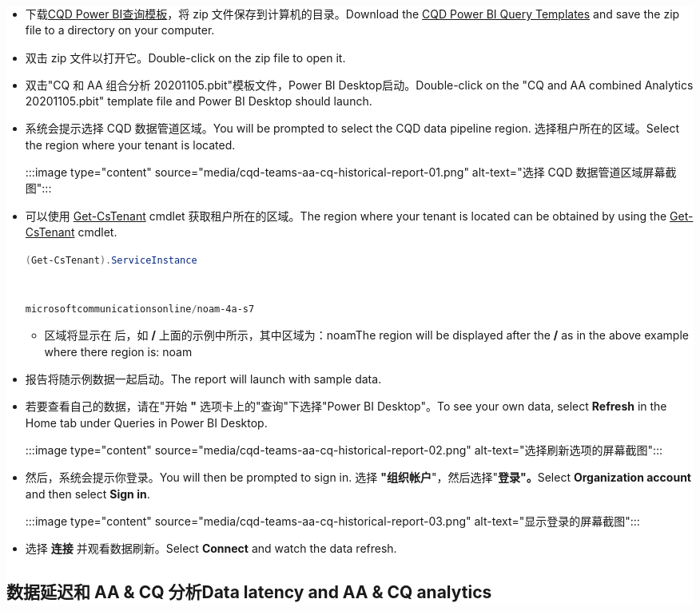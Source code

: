 - <span data-ttu-id="55a1e-123">下载[CQD Power BI查询模板](https://www.microsoft.com/download/details.aspx?id=102291)，将 zip 文件保存到计算机的目录。</span><span class="sxs-lookup"><span data-stu-id="55a1e-123">Download the [CQD Power BI Query Templates](https://www.microsoft.com/download/details.aspx?id=102291) and save the zip file to a directory on your computer.</span></span>

- <span data-ttu-id="55a1e-124">双击 zip 文件以打开它。</span><span class="sxs-lookup"><span data-stu-id="55a1e-124">Double-click on the zip file to open it.</span></span>

- <span data-ttu-id="55a1e-125">双击"CQ 和 AA 组合分析 20201105.pbit"模板文件，Power BI Desktop启动。</span><span class="sxs-lookup"><span data-stu-id="55a1e-125">Double-click on the "CQ and AA combined Analytics 20201105.pbit" template file and Power BI Desktop should launch.</span></span>

- <span data-ttu-id="55a1e-126">系统会提示选择 CQD 数据管道区域。</span><span class="sxs-lookup"><span data-stu-id="55a1e-126">You will be prompted to select the CQD data pipeline region.</span></span> <span data-ttu-id="55a1e-127">选择租户所在的区域。</span><span class="sxs-lookup"><span data-stu-id="55a1e-127">Select the region where your tenant is located.</span></span>

  :::image type="content" source="media/cqd-teams-aa-cq-historical-report-01.png" alt-text="选择 CQD 数据管道区域屏幕截图":::

- <span data-ttu-id="55a1e-129">可以使用 [Get-CsTenant](/powershell/module/skype/get-cstenant) cmdlet 获取租户所在的区域。</span><span class="sxs-lookup"><span data-stu-id="55a1e-129">The region where your tenant is located can be obtained by using the [Get-CsTenant](/powershell/module/skype/get-cstenant) cmdlet.</span></span>

    ```PowerShell
    (Get-CsTenant).ServiceInstance


    microsoftcommunicationsonline/noam-4a-s7
    ```

    - <span data-ttu-id="55a1e-130">区域将显示在 后，如 **/** 上面的示例中所示，其中区域为：noam</span><span class="sxs-lookup"><span data-stu-id="55a1e-130">The region will be displayed after the **/** as in the above example where there region is: noam</span></span>

 - <span data-ttu-id="55a1e-131">报告将随示例数据一起启动。</span><span class="sxs-lookup"><span data-stu-id="55a1e-131">The report will launch with sample data.</span></span>
 
 - <span data-ttu-id="55a1e-132">若要查看自己的数据，请在"开始 **"** 选项卡上的"查询"下选择"Power BI Desktop"。</span><span class="sxs-lookup"><span data-stu-id="55a1e-132">To see your own data, select **Refresh** in the Home tab under Queries in Power BI Desktop.</span></span>

   :::image type="content" source="media/cqd-teams-aa-cq-historical-report-02.png" alt-text="选择刷新选项的屏幕截图":::

- <span data-ttu-id="55a1e-134">然后，系统会提示你登录。</span><span class="sxs-lookup"><span data-stu-id="55a1e-134">You will then be prompted to sign in.</span></span> <span data-ttu-id="55a1e-135">选择 **"组织帐户**"，然后选择"**登录"。**</span><span class="sxs-lookup"><span data-stu-id="55a1e-135">Select **Organization account** and then select **Sign in**.</span></span>

  :::image type="content" source="media/cqd-teams-aa-cq-historical-report-03.png" alt-text="显示登录的屏幕截图":::

- <span data-ttu-id="55a1e-137">选择 **连接** 并观看数据刷新。</span><span class="sxs-lookup"><span data-stu-id="55a1e-137">Select **Connect** and watch the data refresh.</span></span>

## <a name="data-latency-and-aa--cq-analytics"></a><span data-ttu-id="55a1e-138">数据延迟和 AA & CQ 分析</span><span class="sxs-lookup"><span data-stu-id="55a1e-138">Data latency and AA & CQ analytics</span></span>
